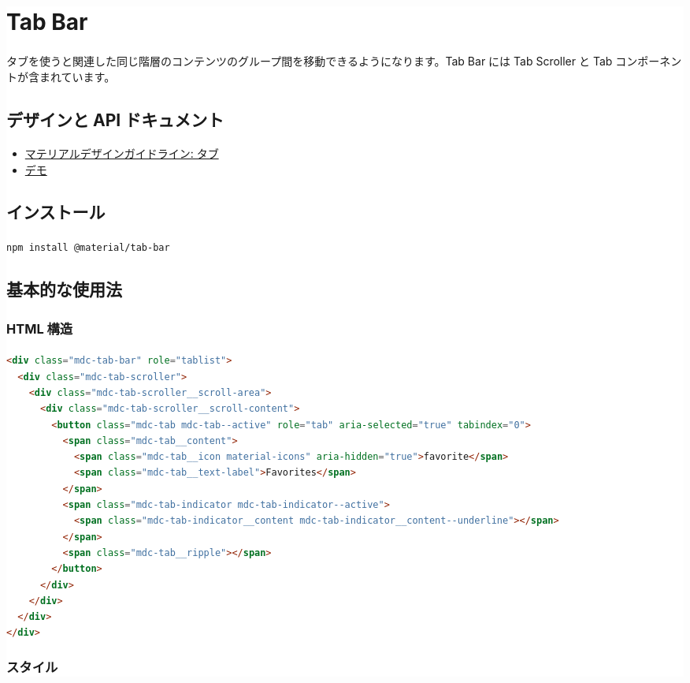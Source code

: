 

# Tab Bar

タブを使うと関連した同じ階層のコンテンツのグループ間を移動できるようになります。Tab Bar には Tab Scroller と Tab コンポーネントが含まれています。

## デザインと API ドキュメント

<ul class="icon-list">
  <li class="icon-list-item icon-list-item--spec">
    <a href="https://material.io/go/design-tabs">マテリアルデザインガイドライン: タブ</a>
  </li>
  <li class="icon-list-item icon-list-item--link">
    <a href="https://material-components.github.io/material-components-web-catalog/#/component/tabs">デモ</a>
  </li>
</ul>

## インストール

```
npm install @material/tab-bar
```

## 基本的な使用法

### HTML 構造

```html
<div class="mdc-tab-bar" role="tablist">
  <div class="mdc-tab-scroller">
    <div class="mdc-tab-scroller__scroll-area">
      <div class="mdc-tab-scroller__scroll-content">
        <button class="mdc-tab mdc-tab--active" role="tab" aria-selected="true" tabindex="0">
          <span class="mdc-tab__content">
            <span class="mdc-tab__icon material-icons" aria-hidden="true">favorite</span>
            <span class="mdc-tab__text-label">Favorites</span>
          </span>
          <span class="mdc-tab-indicator mdc-tab-indicator--active">
            <span class="mdc-tab-indicator__content mdc-tab-indicator__content--underline"></span>
          </span>
          <span class="mdc-tab__ripple"></span>
        </button>
      </div>
    </div>
  </div>
</div>
```

### スタイル
